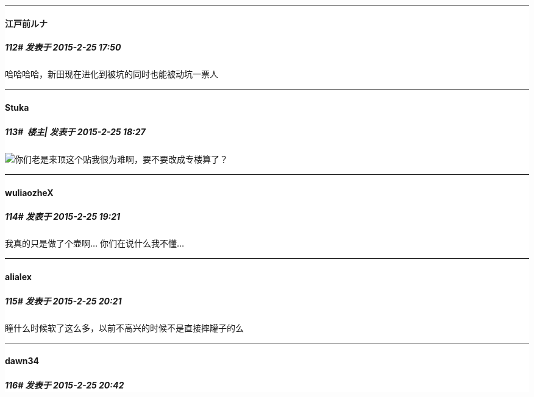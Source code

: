 

*****

####  江戸前ルナ  
##### 112#       发表于 2015-2-25 17:50




哈哈哈哈，新田现在进化到被坑的同时也能被动坑一票人







*****

####  Stuka  
##### 113#         楼主| 发表于 2015-2-25 18:27



<img src="https://static.saraba1st.com/image/smiley/face/149.gif" referrerpolicy="no-referrer">你们老是来顶这个贴我很为难啊，要不要改成专楼算了？







*****

####  wuliaozheX  
##### 114#       发表于 2015-2-25 19:21




我真的只是做了个壶啊…
你们在说什么我不懂…







*****

####  alialex  
##### 115#       发表于 2015-2-25 20:21




瞳什么时候软了这么多，以前不高兴的时候不是直接摔罐子的么







*****

####  dawn34  
##### 116#       发表于 2015-2-25 20:42
